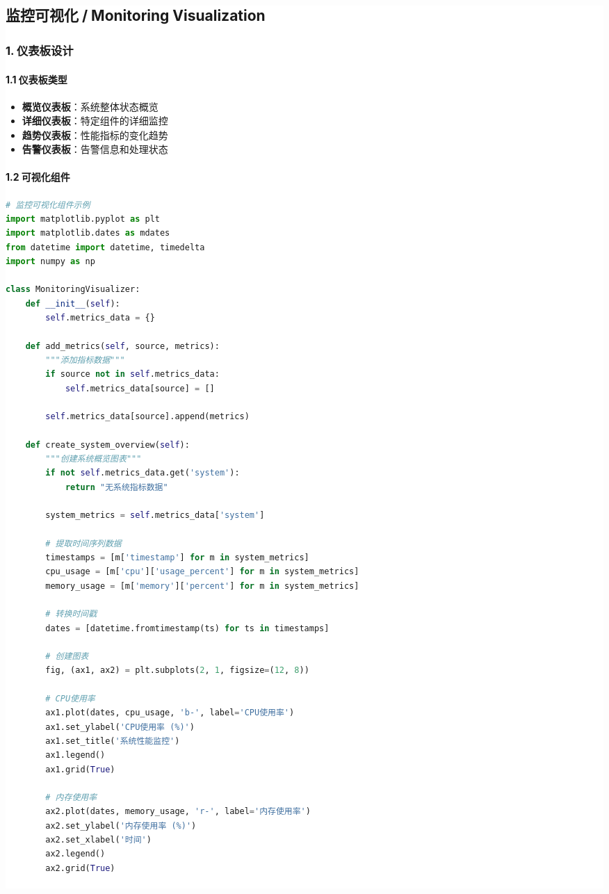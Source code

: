 ## 监控可视化 / Monitoring Visualization

### 1. 仪表板设计

#### 1.1 仪表板类型

- **概览仪表板**：系统整体状态概览
- **详细仪表板**：特定组件的详细监控
- **趋势仪表板**：性能指标的变化趋势
- **告警仪表板**：告警信息和处理状态

#### 1.2 可视化组件

```python
# 监控可视化组件示例
import matplotlib.pyplot as plt
import matplotlib.dates as mdates
from datetime import datetime, timedelta
import numpy as np

class MonitoringVisualizer:
    def __init__(self):
        self.metrics_data = {}
    
    def add_metrics(self, source, metrics):
        """添加指标数据"""
        if source not in self.metrics_data:
            self.metrics_data[source] = []
        
        self.metrics_data[source].append(metrics)
    
    def create_system_overview(self):
        """创建系统概览图表"""
        if not self.metrics_data.get('system'):
            return "无系统指标数据"
        
        system_metrics = self.metrics_data['system']
        
        # 提取时间序列数据
        timestamps = [m['timestamp'] for m in system_metrics]
        cpu_usage = [m['cpu']['usage_percent'] for m in system_metrics]
        memory_usage = [m['memory']['percent'] for m in system_metrics]
        
        # 转换时间戳
        dates = [datetime.fromtimestamp(ts) for ts in timestamps]
        
        # 创建图表
        fig, (ax1, ax2) = plt.subplots(2, 1, figsize=(12, 8))
        
        # CPU使用率
        ax1.plot(dates, cpu_usage, 'b-', label='CPU使用率')
        ax1.set_ylabel('CPU使用率 (%)')
        ax1.set_title('系统性能监控')
        ax1.legend()
        ax1.grid(True)
        
        # 内存使用率
        ax2.plot(dates, memory_usage, 'r-', label='内存使用率')
        ax2.set_ylabel('内存使用率 (%)')
        ax2.set_xlabel('时间')
        ax2.legend()
        ax2.grid(True)
        
```